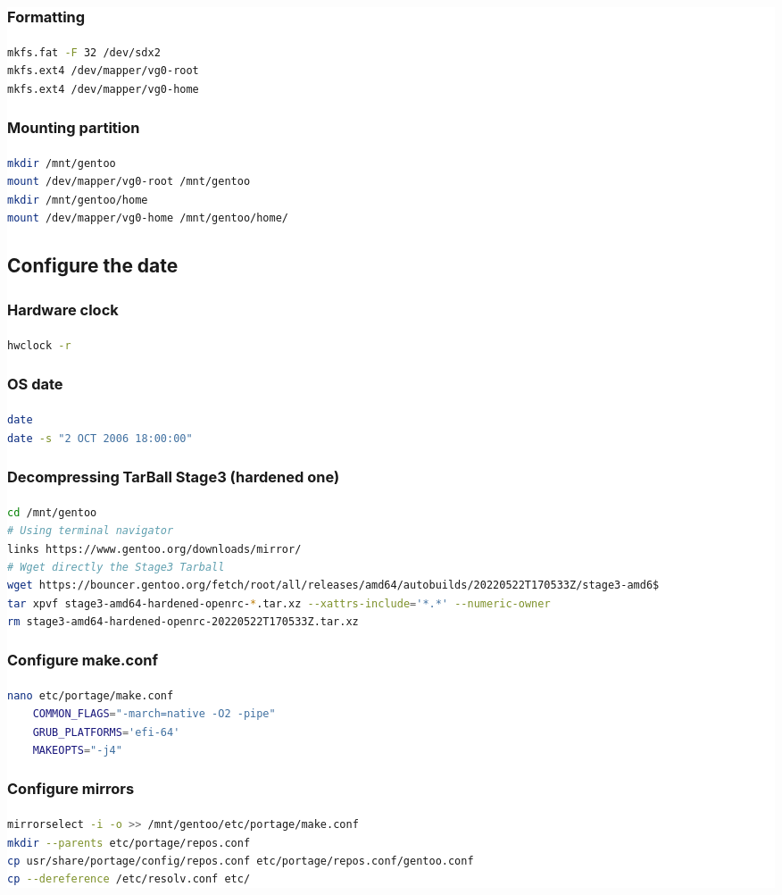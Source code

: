 ### Formatting
```bash
mkfs.fat -F 32 /dev/sdx2
mkfs.ext4 /dev/mapper/vg0-root 
mkfs.ext4 /dev/mapper/vg0-home 
```

### Mounting partition
```bash
mkdir /mnt/gentoo 
mount /dev/mapper/vg0-root /mnt/gentoo 
mkdir /mnt/gentoo/home 
mount /dev/mapper/vg0-home /mnt/gentoo/home/ 
```

## Configure the date
### Hardware clock
```bash
hwclock -r
```
### OS date
```bash
date
date -s "2 OCT 2006 18:00:00"
```

### Decompressing TarBall Stage3 (hardened one)
```bash
cd /mnt/gentoo
# Using terminal navigator
links https://www.gentoo.org/downloads/mirror/
# Wget directly the Stage3 Tarball
wget https://bouncer.gentoo.org/fetch/root/all/releases/amd64/autobuilds/20220522T170533Z/stage3-amd6$
tar xpvf stage3-amd64-hardened-openrc-*.tar.xz --xattrs-include='*.*' --numeric-owner
rm stage3-amd64-hardened-openrc-20220522T170533Z.tar.xz
```

### Configure make.conf
```bash
nano etc/portage/make.conf
	COMMON_FLAGS="-march=native -O2 -pipe"
	GRUB_PLATFORMS='efi-64'
	MAKEOPTS="-j4"
```

### Configure mirrors
```bash
mirrorselect -i -o >> /mnt/gentoo/etc/portage/make.conf
mkdir --parents etc/portage/repos.conf
cp usr/share/portage/config/repos.conf etc/portage/repos.conf/gentoo.conf
cp --dereference /etc/resolv.conf etc/
```
